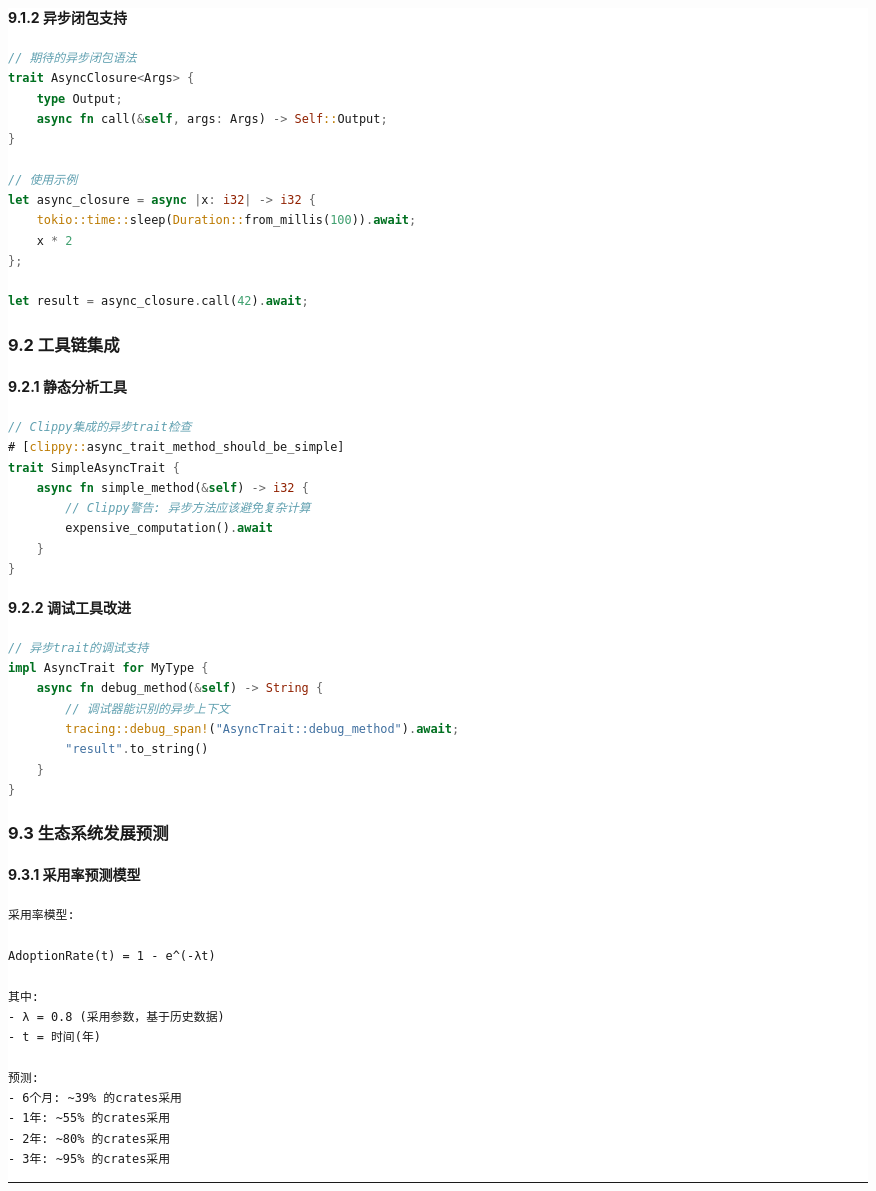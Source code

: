 #### 9.1.2 异步闭包支持

```rust
// 期待的异步闭包语法
trait AsyncClosure<Args> {
    type Output;
    async fn call(&self, args: Args) -> Self::Output;
}

// 使用示例
let async_closure = async |x: i32| -> i32 {
    tokio::time::sleep(Duration::from_millis(100)).await;
    x * 2
};

let result = async_closure.call(42).await;
```

### 9.2 工具链集成

#### 9.2.1 静态分析工具

```rust
// Clippy集成的异步trait检查
# [clippy::async_trait_method_should_be_simple]
trait SimpleAsyncTrait {
    async fn simple_method(&self) -> i32 {
        // Clippy警告: 异步方法应该避免复杂计算
        expensive_computation().await
    }
}
```

#### 9.2.2 调试工具改进

```rust
// 异步trait的调试支持
impl AsyncTrait for MyType {
    async fn debug_method(&self) -> String {
        // 调试器能识别的异步上下文
        tracing::debug_span!("AsyncTrait::debug_method").await;
        "result".to_string()
    }
}
```

### 9.3 生态系统发展预测

#### 9.3.1 采用率预测模型

```mathematical
采用率模型:

AdoptionRate(t) = 1 - e^(-λt)

其中:
- λ = 0.8 (采用参数，基于历史数据)
- t = 时间(年)

预测:
- 6个月: ~39% 的crates采用
- 1年: ~55% 的crates采用  
- 2年: ~80% 的crates采用
- 3年: ~95% 的crates采用
```

---